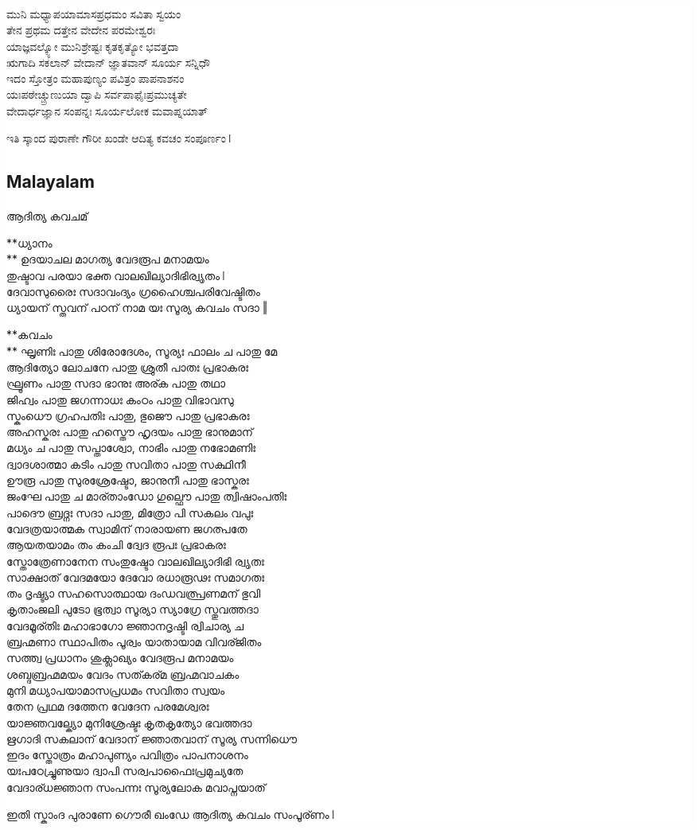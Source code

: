 ಮುನಿ ಮಧ್ಯಾಪಯಾಮಾಸಪ್ರಧಮಂ ಸವಿತಾ ಸ್ವಯಂ  
ತೇನ ಪ್ರಥಮ ದತ್ತೇನ ವೇದೇನ ಪರಮೇಶ್ವರಃ  
ಯಾಜ್ಞವಲ್ಕ್ಯೋ ಮುನಿಶ್ರೇಷ್ಟಃ ಕೃತಕೃತ್ಯೋ ಭವತ್ತದಾ  
ಋಗಾದಿ ಸಕಲಾನ್ ವೇದಾನ್ ಜ್ಞಾತವಾನ್ ಸೂರ್ಯ ಸನ್ನಿಧೌ  
ಇದಂ ಸ್ತೋತ್ರಂ ಮಹಾಪುಣ್ಯಂ ಪವಿತ್ರಂ ಪಾಪನಾಶನಂ  
ಯಃಪಠೇಚ್ಚ್ರುಣುಯಾ ದ್ವಾಪಿ ಸರ್ವಪಾಫೈಃಪ್ರಮುಚ್ಯತೇ  
ವೇದಾರ್ಧಜ್ಞಾನ ಸಂಪನ್ನಃ ಸೂರ್ಯಲೋಕ ಮವಾಪ್ನಯಾತ್  

ಇತಿ ಸ್ಕಾಂದ ಪುರಾಣೇ ಗೌರೀ ಖಂಡೇ ಆದಿತ್ಯ ಕವಚಂ ಸಂಪೂರ್ಣಂ ❘  


## Malayalam

ആദിത്യ കവചമ്  

**ധ്യാനം  
** ഉദയാചല മാഗത്യ വേദരൂപ മനാമയം  
തുഷ്ടാവ പരയാ ഭക്ത വാലഖില്യാദിഭിര്വൃതം ❘  
ദേവാസുരൈഃ സദാവംദ്യം ഗ്രഹൈശ്ചപരിവേഷ്ടിതം  
ധ്യായന് സ്തവന് പഠന് നാമ യഃ സൂര്യ കവചം സദാ ‖  

 **കവചം  
** ഘൃണിഃ പാതു ശിരോദേശം, സൂര്യഃ ഫാലം ച പാതു മേ  
ആദിത്യോ ലോചനേ പാതു ശ്രുതീ പാതഃ പ്രഭാകരഃ  
ഘ്രൂണം പാതു സദാ ഭാനുഃ അര്ക പാതു തഥാ  
ജിഹ്വം പാതു ജഗന്നാധഃ കംഠം പാതു വിഭാവസു  
സ്കംധൌ ഗ്രഹപതിഃ പാതു, ഭുജൌ പാതു പ്രഭാകരഃ  
അഹസ്കരഃ പാതു ഹസ്തൌ ഹൃദയം പാതു ഭാനുമാന്  
മധ്യം ച പാതു സപ്താശ്വോ, നാഭിം പാതു നഭോമണിഃ  
ദ്വാദശാത്മാ കടിം പാതു സവിതാ പാതു സക്ഥിനീ  
ഊരൂ പാതു സുരശ്രേഷ്ടോ, ജാനുനീ പാതു ഭാസ്കരഃ  
ജംഘേ പാതു ച മാര്താംഡോ ഗുല്ഫൌ പാതു ത്വിഷാംപതിഃ  
പാദൌ ബ്രദ്നഃ സദാ പാതു, മിത്രോ പി സകലം വപുഃ  
വേദത്രയാത്മക സ്വാമിന് നാരായണ ജഗത്പതേ  
ആയതയാമം തം കംചി ദ്വേദ രൂപഃ പ്രഭാകരഃ  
സ്തോത്രേണാനേന സംതുഷ്ടോ വാലഖില്യാദിഭി ര്വൃതഃ  
സാക്ഷാത് വേദമയോ ദേവോ രധാരൂഢഃ സമാഗതഃ  
തം ദൃഷ്ട്യാ സഹസൊത്ഥായ ദംഡവത്പ്രണമന് ഭുവി  
കൃതാംജലി പുടോ ഭൂത്വാ സൂര്യാ സ്യാഗ്രേ സ്തുവത്തദാ  
വേദമൂര്തിഃ മഹാഭാഗോ ജ്ഞാനദൃഷ്ടി ര്വിചാര്യ ച  
ബ്രഹ്മണാ സ്ഥാപിതം പൂര്വം യാതായാമ വിവര്ജിതം  
സത്ത്വ പ്രധാനം ശുക്ലാഖ്യം വേദരൂപ മനാമയം  
ശബ്ദബ്രഹ്മമയം വേദം സത്കര്മ ബ്രഹ്മവാചകം  
മുനി മധ്യാപയാമാസപ്രധമം സവിതാ സ്വയം  
തേന പ്രഥമ ദത്തേന വേദേന പരമേശ്വരഃ  
യാജ്ഞവല്ക്യോ മുനിശ്രേഷ്ടഃ കൃതകൃത്യോ ഭവത്തദാ  
ഋഗാദി സകലാന് വേദാന് ജ്ഞാതവാന് സൂര്യ സന്നിധൌ  
ഇദം സ്തോത്രം മഹാപുണ്യം പവിത്രം പാപനാശനം  
യഃപഠേച്ച്രുണുയാ ദ്വാപി സര്വപാഫൈഃപ്രമുച്യതേ  
വേദാര്ധജ്ഞാന സംപന്നഃ സൂര്യലോക മവാപ്നയാത്  

ഇതി സ്കാംദ പുരാണേ ഗൌരീ ഖംഡേ ആദിത്യ കവചം സംപൂര്ണം ❘  

